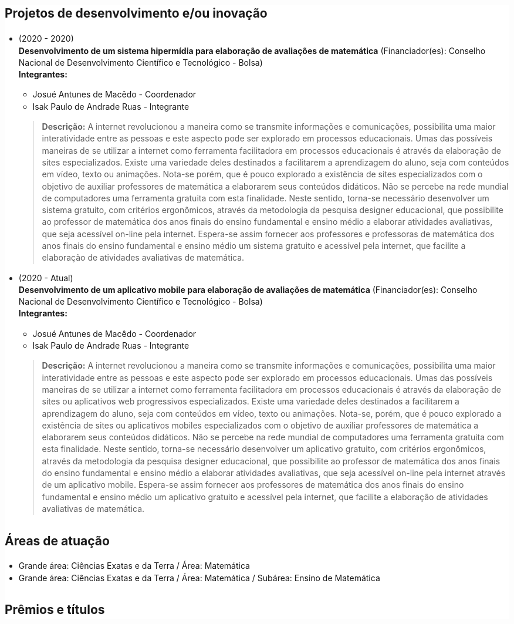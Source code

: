 ## Projetos de desenvolvimento e/ou inovação 

* (2020 - 2020) <br>
**Desenvolvimento de um sistema hipermídia para elaboração de avaliações de matemática** (Financiador(es): Conselho Nacional de Desenvolvimento Científico e Tecnológico - Bolsa) <br> 
**Integrantes:**
    * Josué Antunes de Macêdo - Coordenador 
    * Isak Paulo de Andrade Ruas - Integrante
    >  **Descrição:** A internet revolucionou a maneira como se transmite informações e comunicações, possibilita uma maior interatividade entre as pessoas e este aspecto pode ser explorado em processos educacionais. Umas das possíveis maneiras de se utilizar a internet como ferramenta facilitadora em processos educacionais é através da elaboração de sites especializados. Existe uma variedade deles destinados a facilitarem a aprendizagem do aluno, seja com conteúdos em vídeo, texto ou animações. Nota-se porém, que é pouco explorado a existência de sites especializados com o objetivo de auxiliar professores de matemática a elaborarem seus conteúdos didáticos. Não se percebe na rede mundial de computadores uma ferramenta gratuita com esta finalidade. Neste sentido, torna-se necessário desenvolver um sistema gratuito, com critérios ergonômicos, através da metodologia da pesquisa designer educacional, que possibilite ao professor de matemática dos anos finais do ensino fundamental e ensino médio a elaborar atividades avaliativas, que seja acessível on-line pela internet. Espera-se assim fornecer aos professores e professoras de matemática dos anos finais do ensino fundamental e ensino médio um sistema gratuito e acessível pela internet, que facilite a elaboração de atividades avaliativas de matemática.

* (2020 - Atual) <br>
**Desenvolvimento de um aplicativo mobile para elaboração de avaliações de matemática** (Financiador(es): Conselho Nacional de Desenvolvimento Científico e Tecnológico - Bolsa) <br> 
**Integrantes:**
    * Josué Antunes de Macêdo - Coordenador 
    * Isak Paulo de Andrade Ruas - Integrante
    >  **Descrição:** A internet revolucionou a maneira como se transmite informações e comunicações, possibilita uma maior interatividade entre as pessoas e este aspecto pode ser explorado em processos educacionais. Umas das possíveis maneiras de se utilizar a internet como ferramenta facilitadora em processos educacionais é através da elaboração de sites ou aplicativos web progressivos especializados. Existe uma variedade deles destinados a facilitarem a aprendizagem do aluno, seja com conteúdos em vídeo, texto ou animações. Nota-se, porém, que é pouco explorado a existência de sites ou aplicativos mobiles especializados com o objetivo de auxiliar professores de matemática a elaborarem seus conteúdos didáticos. Não se percebe na rede mundial de computadores uma ferramenta gratuita com esta finalidade. Neste sentido, torna-se necessário desenvolver um aplicativo gratuito, com critérios ergonômicos, através da metodologia da pesquisa designer educacional, que possibilite ao professor de matemática dos anos finais do ensino fundamental e ensino médio a elaborar atividades avaliativas, que seja acessível on-line pela internet através de um aplicativo mobile. Espera-se assim fornecer aos professores de matemática dos anos finais do ensino fundamental e ensino médio um aplicativo gratuito e acessível pela internet, que facilite a elaboração de atividades avaliativas de matemática.

## Áreas de atuação

* Grande área: Ciências Exatas e da Terra / Área: Matemática
* Grande área: Ciências Exatas e da Terra / Área: Matemática / Subárea: Ensino de Matemática

## Prêmios e títulos
